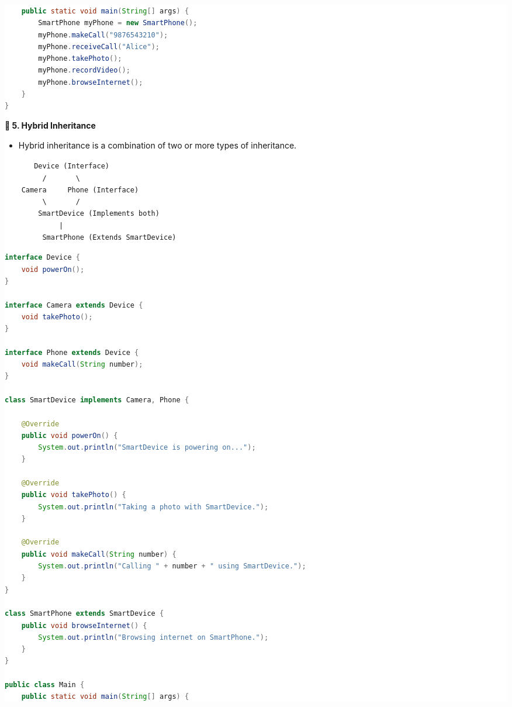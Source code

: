```java
    public static void main(String[] args) {
        SmartPhone myPhone = new SmartPhone();
        myPhone.makeCall("9876543210");
        myPhone.receiveCall("Alice");
        myPhone.takePhoto();
        myPhone.recordVideo();
        myPhone.browseInternet();
    }
}

```

**🔹 5. Hybrid Inheritance**
- Hybrid inheritance is a combination of two or more types of inheritance.

```vbnet
       Device (Interface)
         /       \
    Camera     Phone (Interface)
         \       /
        SmartDevice (Implements both)
             |
         SmartPhone (Extends SmartDevice)

```

```java
interface Device {
    void powerOn();
}

interface Camera extends Device {
    void takePhoto();
}

interface Phone extends Device {
    void makeCall(String number);
}

class SmartDevice implements Camera, Phone {

    @Override
    public void powerOn() {
        System.out.println("SmartDevice is powering on...");
    }

    @Override
    public void takePhoto() {
        System.out.println("Taking a photo with SmartDevice.");
    }

    @Override
    public void makeCall(String number) {
        System.out.println("Calling " + number + " using SmartDevice.");
    }
}

class SmartPhone extends SmartDevice {
    public void browseInternet() {
        System.out.println("Browsing internet on SmartPhone.");
    }
}

public class Main {
    public static void main(String[] args) {
```